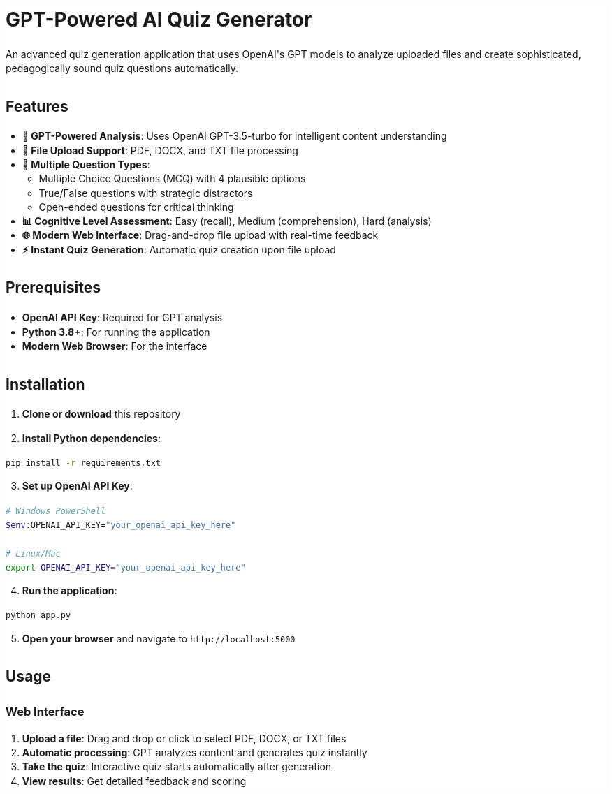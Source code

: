 # GPT-Powered AI Quiz Generator

An advanced quiz generation application that uses OpenAI's GPT models to analyze uploaded files and create sophisticated, pedagogically sound quiz questions automatically.

## Features

- **🤖 GPT-Powered Analysis**: Uses OpenAI GPT-3.5-turbo for intelligent content understanding
- **📁 File Upload Support**: PDF, DOCX, and TXT file processing
- **🎯 Multiple Question Types**:
  - Multiple Choice Questions (MCQ) with 4 plausible options
  - True/False questions with strategic distractors
  - Open-ended questions for critical thinking
- **📊 Cognitive Level Assessment**: Easy (recall), Medium (comprehension), Hard (analysis)
- **🌐 Modern Web Interface**: Drag-and-drop file upload with real-time feedback
- **⚡ Instant Quiz Generation**: Automatic quiz creation upon file upload

## Prerequisites

- **OpenAI API Key**: Required for GPT analysis
- **Python 3.8+**: For running the application
- **Modern Web Browser**: For the interface

## Installation

1. **Clone or download** this repository

2. **Install Python dependencies**:
```bash
pip install -r requirements.txt
```

3. **Set up OpenAI API Key**:
```bash
# Windows PowerShell
$env:OPENAI_API_KEY="your_openai_api_key_here"

# Linux/Mac
export OPENAI_API_KEY="your_openai_api_key_here"
```

4. **Run the application**:
```bash
python app.py
```

5. **Open your browser** and navigate to `http://localhost:5000`

## Usage

### Web Interface
1. **Upload a file**: Drag and drop or click to select PDF, DOCX, or TXT files
2. **Automatic processing**: GPT analyzes content and generates quiz instantly
3. **Take the quiz**: Interactive quiz starts automatically after generation
4. **View results**: Get detailed feedback and scoring
